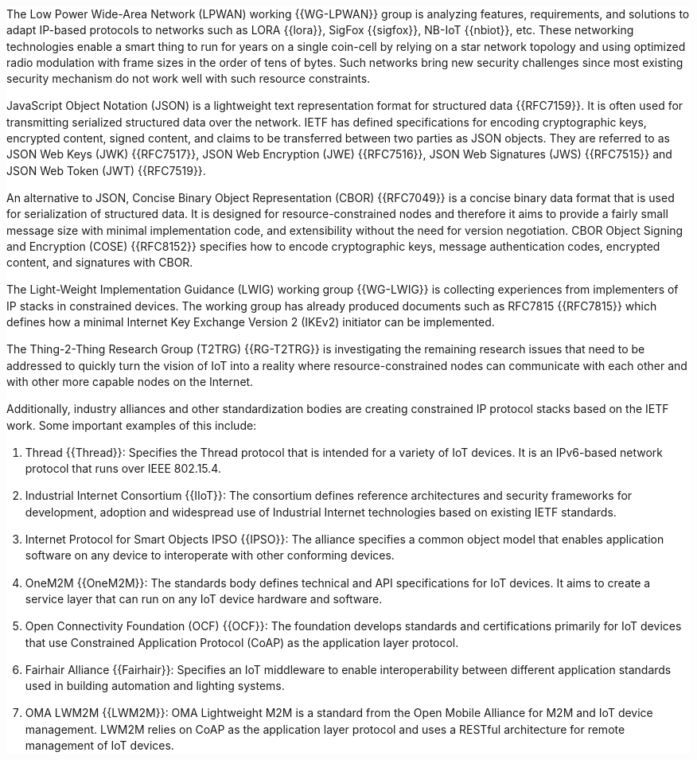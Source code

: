 The Low Power Wide-Area Network (LPWAN) working {{WG-LPWAN}} group is analyzing features, requirements, and solutions to adapt IP-based protocols to networks such as LORA {{lora}}, SigFox {{sigfox}}, NB-IoT {{nbiot}}, etc. These networking technologies enable a smart thing to run for years on a single coin-cell by relying on a star network topology and using optimized radio modulation with frame sizes in the order of tens of bytes. Such networks bring new security challenges since most existing security mechanism do not work well with such resource constraints.

JavaScript Object Notation (JSON) is a lightweight text representation format for structured data {{RFC7159}}. It is often used for transmitting serialized structured data over the network. IETF has defined specifications for encoding cryptographic keys, encrypted content, signed content, and claims to be transferred between two parties as JSON objects. They are referred to as JSON Web Keys (JWK) {{RFC7517}}, JSON Web Encryption (JWE) {{RFC7516}}, JSON Web Signatures (JWS) {{RFC7515}} and JSON Web Token (JWT) {{RFC7519}}.

An alternative to JSON, Concise Binary Object Representation (CBOR) {{RFC7049}} is a concise binary data format that is used for serialization of structured data. It is designed for resource-constrained nodes and therefore it aims to provide a fairly small message size with minimal implementation code, and extensibility without the need for version negotiation. CBOR Object Signing and Encryption (COSE) {{RFC8152}} specifies how to encode cryptographic keys, message authentication codes, encrypted content, and signatures with CBOR.

The Light-Weight Implementation Guidance (LWIG) working group {{WG-LWIG}} is collecting experiences from implementers of IP stacks in constrained devices. The working group has already produced documents such as RFC7815 {{RFC7815}} which defines how a minimal Internet Key Exchange Version 2 (IKEv2) initiator can be implemented.

The Thing-2-Thing Research Group (T2TRG) {{RG-T2TRG}} is investigating the remaining research issues that need to be addressed to quickly turn the vision of IoT into a reality where resource-constrained nodes can communicate with each other and with other more capable nodes on the Internet.

Additionally, industry alliances and other standardization bodies are creating constrained IP protocol stacks based on the IETF work. Some important examples of this include: 

1. Thread {{Thread}}: Specifies the Thread protocol that is intended for a variety of IoT devices. It is an IPv6-based network protocol that runs over IEEE 802.15.4.

2. Industrial Internet Consortium {{IIoT}}: The consortium defines reference architectures and security frameworks for development, adoption and widespread use of Industrial Internet technologies based on existing IETF standards.

3. Internet Protocol for Smart Objects IPSO {{IPSO}}: The alliance specifies a common object model that enables application software on any device to interoperate with other conforming devices.

4. OneM2M {{OneM2M}}: The standards body defines technical and API specifications for IoT devices. It aims to create a service layer that can run on any IoT device hardware and software.

5. Open Connectivity Foundation (OCF) {{OCF}}: The foundation develops standards and certifications primarily for IoT devices that use Constrained Application Protocol (CoAP) as the application layer protocol. 

6. Fairhair Alliance {{Fairhair}}: Specifies an IoT middleware to enable interoperability between different application standards used in building automation and lighting systems.

7. OMA LWM2M {{LWM2M}}: OMA Lightweight M2M is a standard from the Open Mobile Alliance for M2M and IoT device management. LWM2M relies on CoAP as the application layer protocol and uses a RESTful architecture for remote management of IoT devices. 
